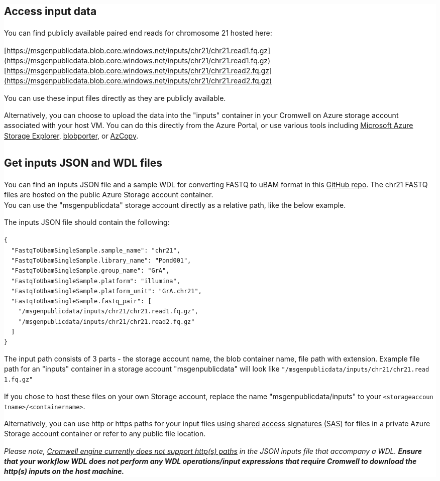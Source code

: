 ## Access input data 
You can find publicly available paired end reads for chromosome 21 hosted here:

[https://msgenpublicdata.blob.core.windows.net/inputs/chr21/chr21.read1.fq.gz](https://msgenpublicdata.blob.core.windows.net/inputs/chr21/chr21.read1.fq.gz)
[https://msgenpublicdata.blob.core.windows.net/inputs/chr21/chr21.read2.fq.gz](https://msgenpublicdata.blob.core.windows.net/inputs/chr21/chr21.read2.fq.gz)

You can use these input files directly as they are publicly available.<br/>

Alternatively, you can choose to upload the data into the "inputs" container in your Cromwell on Azure storage account associated with your host VM.
You can do this directly from the Azure Portal, or use various tools including [Microsoft Azure Storage Explorer](https://azure.microsoft.com/features/storage-explorer/), [blobporter](https://github.com/Azure/blobporter), or [AzCopy](https://docs.microsoft.com/azure/storage/common/storage-use-azcopy?toc=%2fazure%2fstorage%2fblobs%2ftoc.json). <br/>

## Get inputs JSON and WDL files
You can find an inputs JSON file and a sample WDL for converting FASTQ to uBAM format in this [GitHub repo](https://github.com/microsoft/CromwellOnAzure/blob/master/samples/quickstart). The chr21 FASTQ files are hosted on the public Azure Storage account container.<br/>
You can use the "msgenpublicdata" storage account directly as a relative path, like the below example.<br/>

The inputs JSON file should contain the following:
```
{
  "FastqToUbamSingleSample.sample_name": "chr21",
  "FastqToUbamSingleSample.library_name": "Pond001",
  "FastqToUbamSingleSample.group_name": "GrA",
  "FastqToUbamSingleSample.platform": "illumina",
  "FastqToUbamSingleSample.platform_unit": "GrA.chr21",
  "FastqToUbamSingleSample.fastq_pair": [
    "/msgenpublicdata/inputs/chr21/chr21.read1.fq.gz",
    "/msgenpublicdata/inputs/chr21/chr21.read2.fq.gz"
  ]
}
```

The input path consists of 3 parts - the storage account name, the blob container name, file path with extension. Example file path for an "inputs" container in a storage account "msgenpublicdata" will look like
`"/msgenpublicdata/inputs/chr21/chr21.read1.fq.gz"`

If you chose to host these files on your own Storage account, replace the name "msgenpublicdata/inputs" to your `<storageaccountname>/<containername>`. <br/>
 
Alternatively, you can use http or https paths for your input files [using shared access signatures (SAS)](https://docs.microsoft.com/en-us/azure/storage/common/storage-sas-overview) for files in a private Azure Storage account container or refer to any public file location. 

*Please note, [Cromwell engine currently does not support http(s) paths](https://github.com/broadinstitute/cromwell/issues/4184#issuecomment-425981166) in the JSON inputs file that accompany a WDL. **Ensure that your workflow WDL does not perform any WDL operations/input expressions that require Cromwell to download the http(s) inputs on the host machine.***
